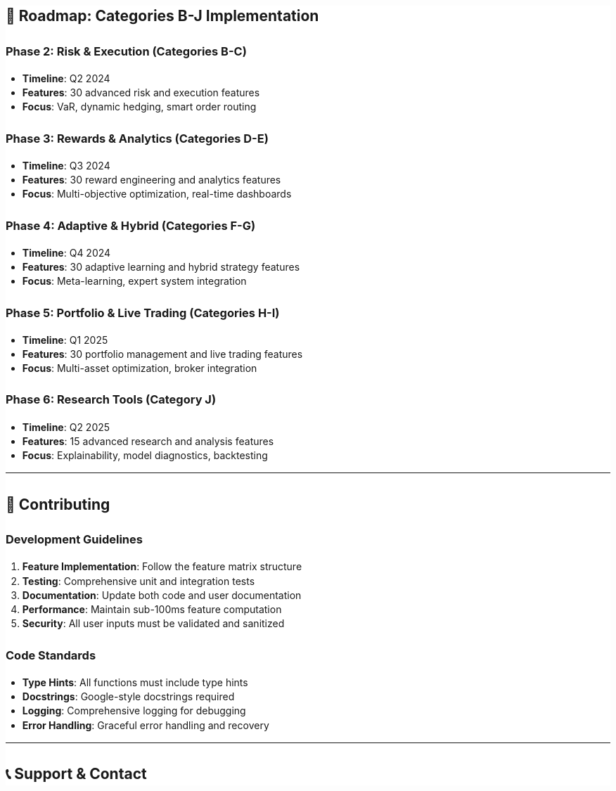 
## 🚀 Roadmap: Categories B-J Implementation

### **Phase 2: Risk & Execution (Categories B-C)**
- **Timeline**: Q2 2024
- **Features**: 30 advanced risk and execution features
- **Focus**: VaR, dynamic hedging, smart order routing

### **Phase 3: Rewards & Analytics (Categories D-E)**
- **Timeline**: Q3 2024
- **Features**: 30 reward engineering and analytics features
- **Focus**: Multi-objective optimization, real-time dashboards

### **Phase 4: Adaptive & Hybrid (Categories F-G)**
- **Timeline**: Q4 2024
- **Features**: 30 adaptive learning and hybrid strategy features
- **Focus**: Meta-learning, expert system integration

### **Phase 5: Portfolio & Live Trading (Categories H-I)**
- **Timeline**: Q1 2025
- **Features**: 30 portfolio management and live trading features
- **Focus**: Multi-asset optimization, broker integration

### **Phase 6: Research Tools (Category J)**
- **Timeline**: Q2 2025
- **Features**: 15 advanced research and analysis features
- **Focus**: Explainability, model diagnostics, backtesting

---

## 🤝 Contributing

### **Development Guidelines**
1. **Feature Implementation**: Follow the feature matrix structure
2. **Testing**: Comprehensive unit and integration tests
3. **Documentation**: Update both code and user documentation
4. **Performance**: Maintain sub-100ms feature computation
5. **Security**: All user inputs must be validated and sanitized

### **Code Standards**
- **Type Hints**: All functions must include type hints
- **Docstrings**: Google-style docstrings required
- **Logging**: Comprehensive logging for debugging
- **Error Handling**: Graceful error handling and recovery

---

## 📞 Support & Contact
